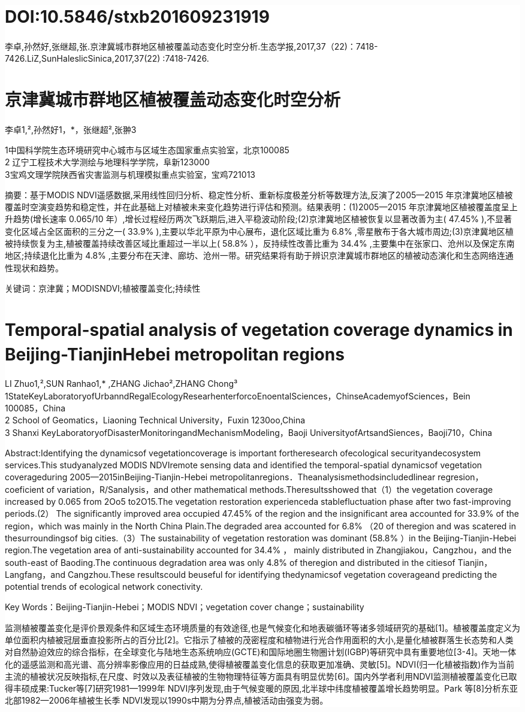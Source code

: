 # DOI:10.5846/stxb201609231919

李卓,孙然好,张继超,张.京津冀城市群地区植被覆盖动态变化时空分析.生态学报,2017,37（22)：7418-7426.LiZ,SunHaleslicSinica,2017,37(22) :7418-7426.

# 京津冀城市群地区植被覆盖动态变化时空分析

李卓1,²,孙然好1，\*，张继超²,张翀3

1中国科学院生态环境研究中心城市与区域生态国家重点实验室，北京100085  
2 辽宁工程技术大学测绘与地理科学学院，阜新123000  
3宝鸡文理学院陕西省灾害监测与机理模拟重点实验室，宝鸡721013

摘要：基于MODIS NDVI遥感数据,采用线性回归分析、稳定性分析、重新标度极差分析等数理方法,反演了2005—2015 年京津冀地区植被覆盖时空演变趋势和稳定性，并在此基础上对植被未来变化趋势进行评估和预测。结果表明：(1)2005—2015 年京津冀地区植被覆盖度呈上升趋势(增长速率 $0 . 0 6 5 / 1 0$ 年）,增长过程经历两次飞跃期后,进入平稳波动阶段;(2)京津冀地区植被恢复以显著改善为主( $4 7 . 4 5 \%$ ),不显著变化区域占全区面积的三分之一( $3 3 . 9 \%$ ),主要以华北平原为中心展布，退化区域比重为 $6 . 8 \%$ ,零星散布于各大城市周边;(3)京津冀地区植被持续恢复为主,植被覆盖持续改善区域比重超过一半以上( $5 8 . 8 \%$ ），反持续性改善比重为 $3 4 . 4 \%$ ,主要集中在张家口、沧州以及保定东南地区;持续退化比重为 $4 . 8 \%$ ,主要分布在天津、廊坊、沧州一带。研究结果将有助于辨识京津冀城市群地区的植被动态演化和生态网络连通性现状和趋势。

关键词：京津冀；MODISNDVI;植被覆盖变化;持续性

# Temporal-spatial analysis of vegetation coverage dynamics in Beijing-TianjinHebei metropolitan regions

LI Zhuo1,²,SUN Ranhao1,\* ,ZHANG Jichao²,ZHANG Chong³   
1StateKeyLaboratoryofUrbanndRegalEcologyResearhenterforcoEnoentalSciences，ChinseAcademyofSciences，Bein   
100085，China   
2 School of Geomatics，Liaoning Technical University，Fuxin 1230oo,China   
3 Shanxi KeyLaboratoryofDisasterMonitoringandMechanismModeling，Baoji UniversityofArtsandSiences，Baoji710，China

Abstract:Identifying the dynamicsof vegetationcoverage is important fortheresearch ofecological securityandecosystem services.This studyanalyzed MODIS NDVIremote sensing data and identified the temporal-spatial dynamicsof vegetation coverageduring 2005—2015inBeijing-Tianjin-Hebei metropolitanregions．Theanalysismethodsincludedlinear regresion，coeficient of variation，R/Sanalysis，and other mathematical methods.Theresultsshowed that（1）the vegetation coverage increased by 0.065 from 2Oo5 to2O15.The vegetation restoration experienceda stablefluctuation phase after two fast-improving periods.(2） The significantly improved area occupied $4 7 . 4 5 \%$ of the region and the insignificant area accounted for $3 3 . 9 \%$ of the region，which was mainly in the North China Plain.The degraded area accounted for $6 . 8 \%$ （20 of theregion and was scatered in thesurroundingsof big cities.（3）The sustainability of vegetation restoration was dominant $( 5 8 . 8 \%$ ）in the Beijing-Tianjin-Hebei region.The vegetation area of anti-sustainability accounted for $3 4 . 4 \%$ ， mainly distributed in Zhangjiakou，Cangzhou，and the south-east of Baoding.The continuous degradation area was only $4 . 8 \%$ of theregion and distributed in the citiesof Tianjin，Langfang，and Cangzhou.These resultscould beuseful for identifying thedynamicsof vegetation coverageand predicting the potential trends of ecological network conectivity.

Key Words：Beijing-Tianjin-Hebei；MODIS NDVI；vegetation cover change；sustainability

监测植被覆盖变化是评价景观条件和区域生态环境质量的有效途径,也是气候变化和地表碳循环等诸多领域研究的基础[1]。植被覆盖度定义为单位面积内植被冠层垂直投影所占的百分比[2]。它指示了植被的茂密程度和植物进行光合作用面积的大小,是量化植被群落生长态势和人类对自然胁迫效应的综合指标，在全球变化与陆地生态系统响应(GCTE)和国际地圈生物圈计划(IGBP)等研究中具有重要地位[3-4]。天地一体化的遥感监测和高光谱、高分辨率影像应用的日益成熟,使得植被覆盖变化信息的获取更加准确、灵敏[5]。NDVI(归一化植被指数)作为当前主流的植被状况反映指标,在尺度、时效以及表征植被的生物物理特征等方面具有明显优势[6]。国内外学者利用NDVI监测植被覆盖变化已取得丰硕成果:Tucker等[7]研究1981—1999年 NDVI序列发现,由于气候变暖的原因,北半球中纬度植被覆盖增长趋势明显。Park 等[8]分析东亚北部1982—2006年植被生长季 NDVI发现以1990s中期为分界点,植被活动由强变为弱。
